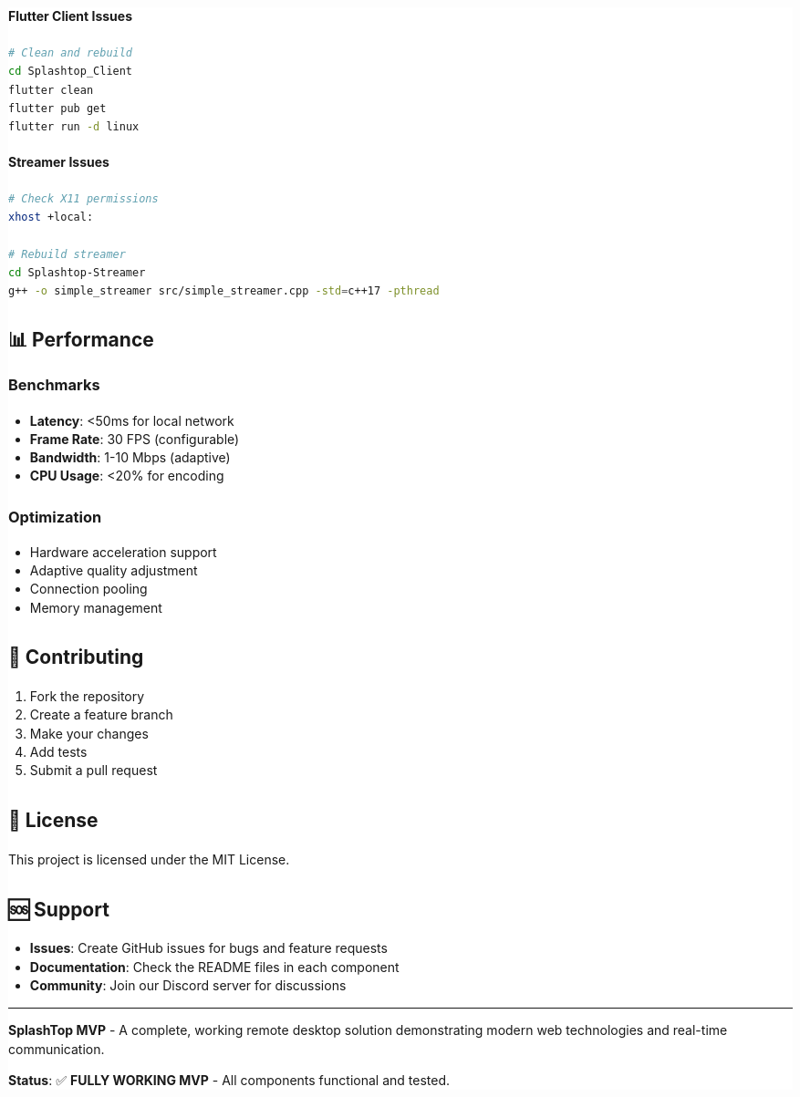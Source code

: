 #### Flutter Client Issues

```bash
# Clean and rebuild
cd Splashtop_Client
flutter clean
flutter pub get
flutter run -d linux
```

#### Streamer Issues

```bash
# Check X11 permissions
xhost +local:

# Rebuild streamer
cd Splashtop-Streamer
g++ -o simple_streamer src/simple_streamer.cpp -std=c++17 -pthread
```

## 📊 Performance

### Benchmarks

- **Latency**: <50ms for local network
- **Frame Rate**: 30 FPS (configurable)
- **Bandwidth**: 1-10 Mbps (adaptive)
- **CPU Usage**: <20% for encoding

### Optimization

- Hardware acceleration support
- Adaptive quality adjustment
- Connection pooling
- Memory management

## 🤝 Contributing

1. Fork the repository
2. Create a feature branch
3. Make your changes
4. Add tests
5. Submit a pull request

## 📄 License

This project is licensed under the MIT License.

## 🆘 Support

- **Issues**: Create GitHub issues for bugs and feature requests
- **Documentation**: Check the README files in each component
- **Community**: Join our Discord server for discussions

---

**SplashTop MVP** - A complete, working remote desktop solution demonstrating modern web technologies and real-time communication.

**Status**: ✅ **FULLY WORKING MVP** - All components functional and tested.
